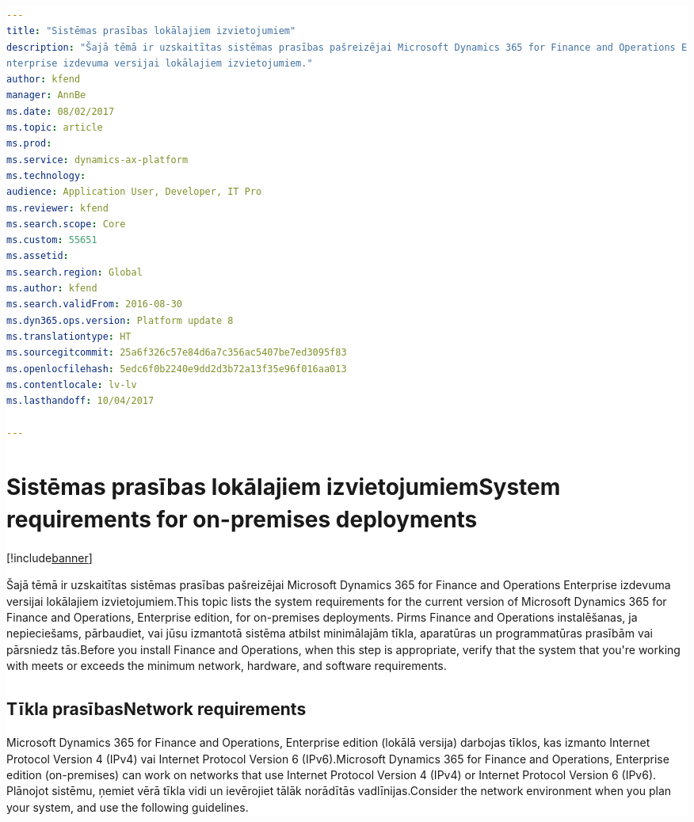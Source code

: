 ```yaml
---
title: "Sistēmas prasības lokālajiem izvietojumiem"
description: "Šajā tēmā ir uzskaitītas sistēmas prasības pašreizējai Microsoft Dynamics 365 for Finance and Operations Enterprise izdevuma versijai lokālajiem izvietojumiem."
author: kfend
manager: AnnBe
ms.date: 08/02/2017
ms.topic: article
ms.prod: 
ms.service: dynamics-ax-platform
ms.technology: 
audience: Application User, Developer, IT Pro
ms.reviewer: kfend
ms.search.scope: Core
ms.custom: 55651
ms.assetid: 
ms.search.region: Global
ms.author: kfend
ms.search.validFrom: 2016-08-30
ms.dyn365.ops.version: Platform update 8
ms.translationtype: HT
ms.sourcegitcommit: 25a6f326c57e84d6a7c356ac5407be7ed3095f83
ms.openlocfilehash: 5edc6f0b2240e9dd2d3b72a13f35e96f016aa013
ms.contentlocale: lv-lv
ms.lasthandoff: 10/04/2017

---
```


# <a name="system-requirements-for-on-premises-deployments"></a><span data-ttu-id="f5fbc-103">Sistēmas prasības lokālajiem izvietojumiem</span><span class="sxs-lookup"><span data-stu-id="f5fbc-103">System requirements for on-premises deployments</span></span>

[!include[banner](../includes/banner.md)]

<span data-ttu-id="f5fbc-104">Šajā tēmā ir uzskaitītas sistēmas prasības pašreizējai Microsoft Dynamics 365 for Finance and Operations Enterprise izdevuma versijai lokālajiem izvietojumiem.</span><span class="sxs-lookup"><span data-stu-id="f5fbc-104">This topic lists the system requirements for the current version of Microsoft Dynamics 365 for Finance and Operations, Enterprise edition, for on-premises deployments.</span></span> <span data-ttu-id="f5fbc-105">Pirms Finance and Operations instalēšanas, ja nepieciešams, pārbaudiet, vai jūsu izmantotā sistēma atbilst minimālajām tīkla, aparatūras un programmatūras prasībām vai pārsniedz tās.</span><span class="sxs-lookup"><span data-stu-id="f5fbc-105">Before you install Finance and Operations, when this step is appropriate, verify that the system that you're working with meets or exceeds the minimum network, hardware, and software requirements.</span></span>

## <a name="network-requirements"></a><span data-ttu-id="f5fbc-106">Tīkla prasības</span><span class="sxs-lookup"><span data-stu-id="f5fbc-106">Network requirements</span></span>
<span data-ttu-id="f5fbc-107">Microsoft Dynamics 365 for Finance and Operations, Enterprise edition (lokālā versija) darbojas tīklos, kas izmanto Internet Protocol Version 4 (IPv4) vai Internet Protocol Version 6 (IPv6).</span><span class="sxs-lookup"><span data-stu-id="f5fbc-107">Microsoft Dynamics 365 for Finance and Operations, Enterprise edition (on-premises) can work on networks that use Internet Protocol Version 4 (IPv4) or Internet Protocol Version 6 (IPv6).</span></span> <span data-ttu-id="f5fbc-108">Plānojot sistēmu, ņemiet vērā tīkla vidi un ievērojiet tālāk norādītās vadlīnijas.</span><span class="sxs-lookup"><span data-stu-id="f5fbc-108">Consider the network environment when you plan your system, and use the following guidelines.</span></span>
